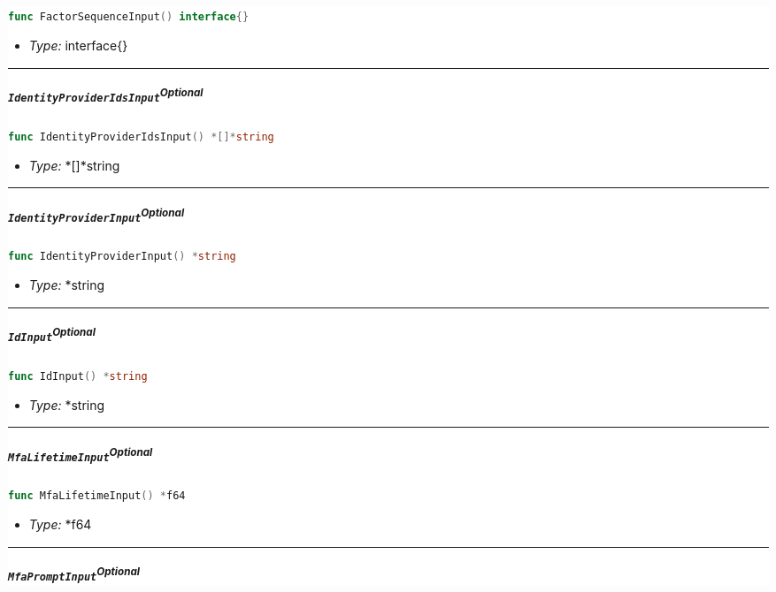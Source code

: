 ```go
func FactorSequenceInput() interface{}
```

- *Type:* interface{}

---

##### `IdentityProviderIdsInput`<sup>Optional</sup> <a name="IdentityProviderIdsInput" id="@cdktf/provider-okta.signonPolicyRule.SignonPolicyRule.property.identityProviderIdsInput"></a>

```go
func IdentityProviderIdsInput() *[]*string
```

- *Type:* *[]*string

---

##### `IdentityProviderInput`<sup>Optional</sup> <a name="IdentityProviderInput" id="@cdktf/provider-okta.signonPolicyRule.SignonPolicyRule.property.identityProviderInput"></a>

```go
func IdentityProviderInput() *string
```

- *Type:* *string

---

##### `IdInput`<sup>Optional</sup> <a name="IdInput" id="@cdktf/provider-okta.signonPolicyRule.SignonPolicyRule.property.idInput"></a>

```go
func IdInput() *string
```

- *Type:* *string

---

##### `MfaLifetimeInput`<sup>Optional</sup> <a name="MfaLifetimeInput" id="@cdktf/provider-okta.signonPolicyRule.SignonPolicyRule.property.mfaLifetimeInput"></a>

```go
func MfaLifetimeInput() *f64
```

- *Type:* *f64

---

##### `MfaPromptInput`<sup>Optional</sup> <a name="MfaPromptInput" id="@cdktf/provider-okta.signonPolicyRule.SignonPolicyRule.property.mfaPromptInput"></a>
